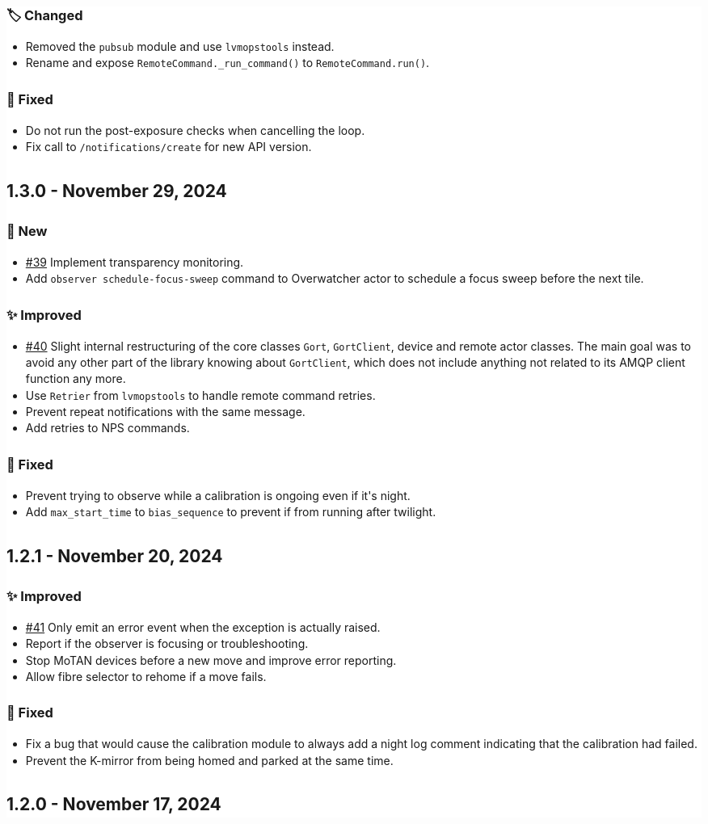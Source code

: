 ### 🏷️ Changed

* Removed the `pubsub` module and use `lvmopstools` instead.
* Rename and expose `RemoteCommand._run_command()` to `RemoteCommand.run()`.

### 🔧 Fixed

* Do not run the post-exposure checks when cancelling the loop.
* Fix call to `/notifications/create` for new API version.


## 1.3.0 - November 29, 2024

### 🚀 New

* [#39](https://github.com/sdss/lvmgort/pull/39) Implement transparency monitoring.
* Add `observer schedule-focus-sweep` command to Overwatcher actor to schedule a focus sweep before the next tile.

### ✨ Improved

* [#40](https://github.com/sdss/lvmgort/pull/40) Slight internal restructuring of the core classes `Gort`, `GortClient`, device and remote actor classes. The main goal was to avoid any other part of the library knowing about `GortClient`, which does not include anything not related to its AMQP client function any more.
* Use `Retrier` from `lvmopstools` to handle remote command retries.
* Prevent repeat notifications with the same message.
* Add retries to NPS commands.

### 🔧 Fixed

* Prevent trying to observe while a calibration is ongoing even if it's night.
* Add `max_start_time` to `bias_sequence` to prevent if from running after twilight.


## 1.2.1 - November 20, 2024

### ✨ Improved

* [#41](https://github.com/sdss/lvmgort/pull/41) Only emit an error event when the exception is actually raised.
* Report if the observer is focusing or troubleshooting.
* Stop MoTAN devices before a new move and improve error reporting.
* Allow fibre selector to rehome if a move fails.

### 🔧 Fixed

* Fix a bug that would cause the calibration module to always add a night log comment indicating that the calibration had failed.
* Prevent the K-mirror from being homed and parked at the same time.


## 1.2.0 - November 17, 2024
